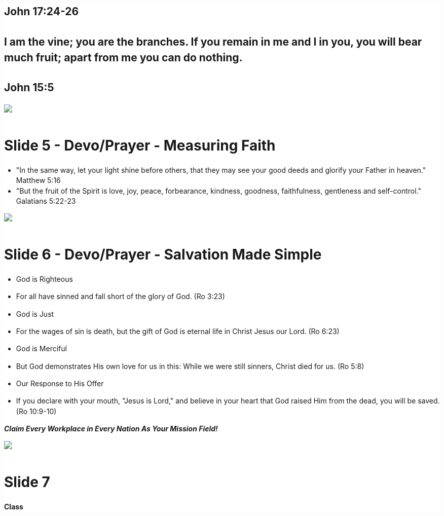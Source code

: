 ## John 17:24-26

## I am the vine; you are the branches. If you remain in me and I in you, you will bear much fruit; **apart from me you can do nothing**.

## John 15:5

![](./Lesson%204&5%20Imperfections%20in%20Solids/img3.png)

# Slide 5 - **Devo/Prayer - Measuring Faith**

-   "In the same way, let your light shine before others, that they may
    see your good deeds and glorify your Father in heaven." Matthew 5:16
-   "But the fruit of the Spirit is love, joy, peace, forbearance,
    kindness, goodness, faithfulness, gentleness and self-control." 
    Galatians 5:22-23

![](./Lesson%204&5%20Imperfections%20in%20Solids/img4.png)

# Slide 6 - **Devo/Prayer - Salvation Made Simple**

-   God is Righteous

-   For all have sinned and fall short of the glory of God. (Ro 3:23)

-   God is Just

-   For the wages of sin is death, but the gift of God is eternal life
    in Christ Jesus our Lord. (Ro 6:23)

-   God is Merciful

-   But God demonstrates His own love for us in this: While we were
    still sinners, Christ died for us. (Ro 5:8)

-   Our Response to His Offer

-   If you declare with your mouth, "Jesus is Lord," and believe in your
    heart that God raised Him from the dead, you will be saved. (Ro
    10:9-10)

***Claim Every Workplace in Every Nation As Your Mission Field!***

![](./Lesson%204&5%20Imperfections%20in%20Solids/img5.png)

# Slide 7

**Class**
